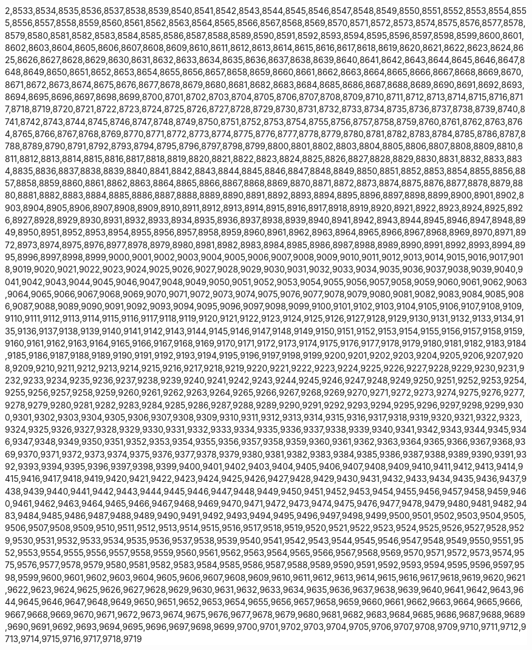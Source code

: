 2,8533,8534,8535,8536,8537,8538,8539,8540,8541,8542,8543,8544,8545,8546,8547,8548,8549,8550,8551,8552,8553,8554,8555,8556,8557,8558,8559,8560,8561,8562,8563,8564,8565,8566,8567,8568,8569,8570,8571,8572,8573,8574,8575,8576,8577,8578,8579,8580,8581,8582,8583,8584,8585,8586,8587,8588,8589,8590,8591,8592,8593,8594,8595,8596,8597,8598,8599,8600,8601,8602,8603,8604,8605,8606,8607,8608,8609,8610,8611,8612,8613,8614,8615,8616,8617,8618,8619,8620,8621,8622,8623,8624,8625,8626,8627,8628,8629,8630,8631,8632,8633,8634,8635,8636,8637,8638,8639,8640,8641,8642,8643,8644,8645,8646,8647,8648,8649,8650,8651,8652,8653,8654,8655,8656,8657,8658,8659,8660,8661,8662,8663,8664,8665,8666,8667,8668,8669,8670,8671,8672,8673,8674,8675,8676,8677,8678,8679,8680,8681,8682,8683,8684,8685,8686,8687,8688,8689,8690,8691,8692,8693,8694,8695,8696,8697,8698,8699,8700,8701,8702,8703,8704,8705,8706,8707,8708,8709,8710,8711,8712,8713,8714,8715,8716,8717,8718,8719,8720,8721,8722,8723,8724,8725,8726,8727,8728,8729,8730,8731,8732,8733,8734,8735,8736,8737,8738,8739,8740,8741,8742,8743,8744,8745,8746,8747,8748,8749,8750,8751,8752,8753,8754,8755,8756,8757,8758,8759,8760,8761,8762,8763,8764,8765,8766,8767,8768,8769,8770,8771,8772,8773,8774,8775,8776,8777,8778,8779,8780,8781,8782,8783,8784,8785,8786,8787,8788,8789,8790,8791,8792,8793,8794,8795,8796,8797,8798,8799,8800,8801,8802,8803,8804,8805,8806,8807,8808,8809,8810,8811,8812,8813,8814,8815,8816,8817,8818,8819,8820,8821,8822,8823,8824,8825,8826,8827,8828,8829,8830,8831,8832,8833,8834,8835,8836,8837,8838,8839,8840,8841,8842,8843,8844,8845,8846,8847,8848,8849,8850,8851,8852,8853,8854,8855,8856,8857,8858,8859,8860,8861,8862,8863,8864,8865,8866,8867,8868,8869,8870,8871,8872,8873,8874,8875,8876,8877,8878,8879,8880,8881,8882,8883,8884,8885,8886,8887,8888,8889,8890,8891,8892,8893,8894,8895,8896,8897,8898,8899,8900,8901,8902,8903,8904,8905,8906,8907,8908,8909,8910,8911,8912,8913,8914,8915,8916,8917,8918,8919,8920,8921,8922,8923,8924,8925,8926,8927,8928,8929,8930,8931,8932,8933,8934,8935,8936,8937,8938,8939,8940,8941,8942,8943,8944,8945,8946,8947,8948,8949,8950,8951,8952,8953,8954,8955,8956,8957,8958,8959,8960,8961,8962,8963,8964,8965,8966,8967,8968,8969,8970,8971,8972,8973,8974,8975,8976,8977,8978,8979,8980,8981,8982,8983,8984,8985,8986,8987,8988,8989,8990,8991,8992,8993,8994,8995,8996,8997,8998,8999,9000,9001,9002,9003,9004,9005,9006,9007,9008,9009,9010,9011,9012,9013,9014,9015,9016,9017,9018,9019,9020,9021,9022,9023,9024,9025,9026,9027,9028,9029,9030,9031,9032,9033,9034,9035,9036,9037,9038,9039,9040,9041,9042,9043,9044,9045,9046,9047,9048,9049,9050,9051,9052,9053,9054,9055,9056,9057,9058,9059,9060,9061,9062,9063,9064,9065,9066,9067,9068,9069,9070,9071,9072,9073,9074,9075,9076,9077,9078,9079,9080,9081,9082,9083,9084,9085,9086,9087,9088,9089,9090,9091,9092,9093,9094,9095,9096,9097,9098,9099,9100,9101,9102,9103,9104,9105,9106,9107,9108,9109,9110,9111,9112,9113,9114,9115,9116,9117,9118,9119,9120,9121,9122,9123,9124,9125,9126,9127,9128,9129,9130,9131,9132,9133,9134,9135,9136,9137,9138,9139,9140,9141,9142,9143,9144,9145,9146,9147,9148,9149,9150,9151,9152,9153,9154,9155,9156,9157,9158,9159,9160,9161,9162,9163,9164,9165,9166,9167,9168,9169,9170,9171,9172,9173,9174,9175,9176,9177,9178,9179,9180,9181,9182,9183,9184,9185,9186,9187,9188,9189,9190,9191,9192,9193,9194,9195,9196,9197,9198,9199,9200,9201,9202,9203,9204,9205,9206,9207,9208,9209,9210,9211,9212,9213,9214,9215,9216,9217,9218,9219,9220,9221,9222,9223,9224,9225,9226,9227,9228,9229,9230,9231,9232,9233,9234,9235,9236,9237,9238,9239,9240,9241,9242,9243,9244,9245,9246,9247,9248,9249,9250,9251,9252,9253,9254,9255,9256,9257,9258,9259,9260,9261,9262,9263,9264,9265,9266,9267,9268,9269,9270,9271,9272,9273,9274,9275,9276,9277,9278,9279,9280,9281,9282,9283,9284,9285,9286,9287,9288,9289,9290,9291,9292,9293,9294,9295,9296,9297,9298,9299,9300,9301,9302,9303,9304,9305,9306,9307,9308,9309,9310,9311,9312,9313,9314,9315,9316,9317,9318,9319,9320,9321,9322,9323,9324,9325,9326,9327,9328,9329,9330,9331,9332,9333,9334,9335,9336,9337,9338,9339,9340,9341,9342,9343,9344,9345,9346,9347,9348,9349,9350,9351,9352,9353,9354,9355,9356,9357,9358,9359,9360,9361,9362,9363,9364,9365,9366,9367,9368,9369,9370,9371,9372,9373,9374,9375,9376,9377,9378,9379,9380,9381,9382,9383,9384,9385,9386,9387,9388,9389,9390,9391,9392,9393,9394,9395,9396,9397,9398,9399,9400,9401,9402,9403,9404,9405,9406,9407,9408,9409,9410,9411,9412,9413,9414,9415,9416,9417,9418,9419,9420,9421,9422,9423,9424,9425,9426,9427,9428,9429,9430,9431,9432,9433,9434,9435,9436,9437,9438,9439,9440,9441,9442,9443,9444,9445,9446,9447,9448,9449,9450,9451,9452,9453,9454,9455,9456,9457,9458,9459,9460,9461,9462,9463,9464,9465,9466,9467,9468,9469,9470,9471,9472,9473,9474,9475,9476,9477,9478,9479,9480,9481,9482,9483,9484,9485,9486,9487,9488,9489,9490,9491,9492,9493,9494,9495,9496,9497,9498,9499,9500,9501,9502,9503,9504,9505,9506,9507,9508,9509,9510,9511,9512,9513,9514,9515,9516,9517,9518,9519,9520,9521,9522,9523,9524,9525,9526,9527,9528,9529,9530,9531,9532,9533,9534,9535,9536,9537,9538,9539,9540,9541,9542,9543,9544,9545,9546,9547,9548,9549,9550,9551,9552,9553,9554,9555,9556,9557,9558,9559,9560,9561,9562,9563,9564,9565,9566,9567,9568,9569,9570,9571,9572,9573,9574,9575,9576,9577,9578,9579,9580,9581,9582,9583,9584,9585,9586,9587,9588,9589,9590,9591,9592,9593,9594,9595,9596,9597,9598,9599,9600,9601,9602,9603,9604,9605,9606,9607,9608,9609,9610,9611,9612,9613,9614,9615,9616,9617,9618,9619,9620,9621,9622,9623,9624,9625,9626,9627,9628,9629,9630,9631,9632,9633,9634,9635,9636,9637,9638,9639,9640,9641,9642,9643,9644,9645,9646,9647,9648,9649,9650,9651,9652,9653,9654,9655,9656,9657,9658,9659,9660,9661,9662,9663,9664,9665,9666,9667,9668,9669,9670,9671,9672,9673,9674,9675,9676,9677,9678,9679,9680,9681,9682,9683,9684,9685,9686,9687,9688,9689,9690,9691,9692,9693,9694,9695,9696,9697,9698,9699,9700,9701,9702,9703,9704,9705,9706,9707,9708,9709,9710,9711,9712,9713,9714,9715,9716,9717,9718,9719